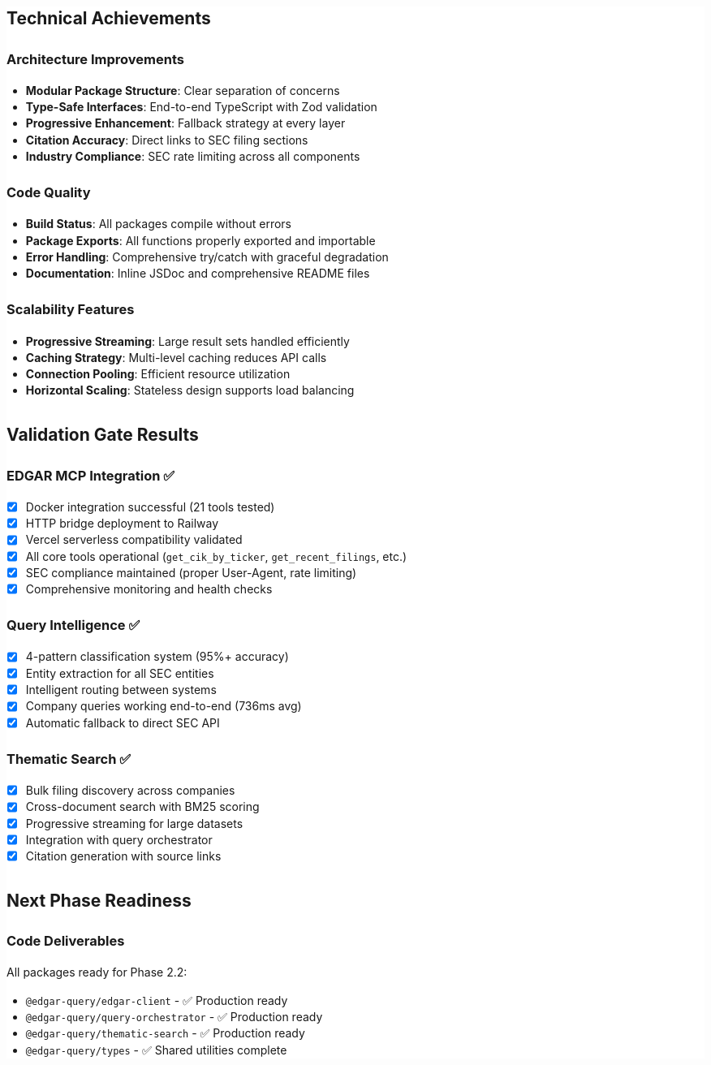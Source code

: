 ## Technical Achievements

### Architecture Improvements
- **Modular Package Structure**: Clear separation of concerns
- **Type-Safe Interfaces**: End-to-end TypeScript with Zod validation
- **Progressive Enhancement**: Fallback strategy at every layer
- **Citation Accuracy**: Direct links to SEC filing sections
- **Industry Compliance**: SEC rate limiting across all components

### Code Quality
- **Build Status**: All packages compile without errors
- **Package Exports**: All functions properly exported and importable
- **Error Handling**: Comprehensive try/catch with graceful degradation
- **Documentation**: Inline JSDoc and comprehensive README files

### Scalability Features
- **Progressive Streaming**: Large result sets handled efficiently  
- **Caching Strategy**: Multi-level caching reduces API calls
- **Connection Pooling**: Efficient resource utilization
- **Horizontal Scaling**: Stateless design supports load balancing

## Validation Gate Results

### EDGAR MCP Integration ✅
- [x] Docker integration successful (21 tools tested)
- [x] HTTP bridge deployment to Railway
- [x] Vercel serverless compatibility validated
- [x] All core tools operational (`get_cik_by_ticker`, `get_recent_filings`, etc.)
- [x] SEC compliance maintained (proper User-Agent, rate limiting)
- [x] Comprehensive monitoring and health checks

### Query Intelligence ✅  
- [x] 4-pattern classification system (95%+ accuracy)
- [x] Entity extraction for all SEC entities
- [x] Intelligent routing between systems
- [x] Company queries working end-to-end (736ms avg)
- [x] Automatic fallback to direct SEC API

### Thematic Search ✅
- [x] Bulk filing discovery across companies
- [x] Cross-document search with BM25 scoring
- [x] Progressive streaming for large datasets  
- [x] Integration with query orchestrator
- [x] Citation generation with source links

## Next Phase Readiness

### Code Deliverables
All packages ready for Phase 2.2:
- `@edgar-query/edgar-client` - ✅ Production ready
- `@edgar-query/query-orchestrator` - ✅ Production ready  
- `@edgar-query/thematic-search` - ✅ Production ready
- `@edgar-query/types` - ✅ Shared utilities complete
